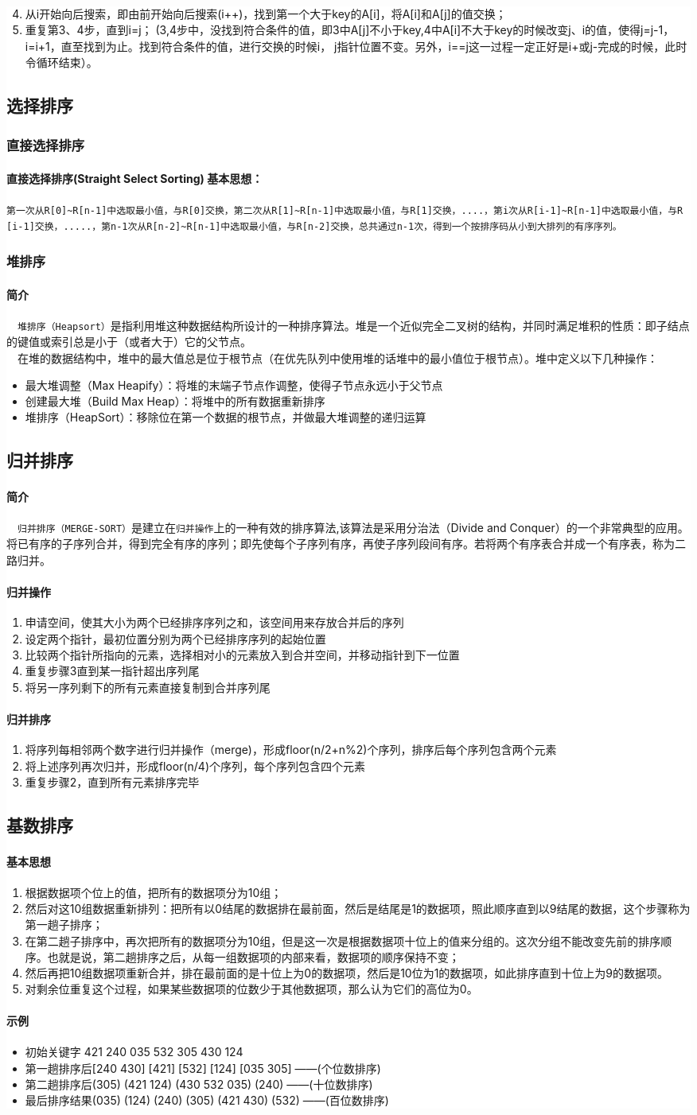 4. 从i开始向后搜索，即由前开始向后搜索(i++)，找到第一个大于key的A[i]，将A[i]和A[j]的值交换；
5. 重复第3、4步，直到i=j； (3,4步中，没找到符合条件的值，即3中A[j]不小于key,4中A[i]不大于key的时候改变j、i的值，使得j=j-1，i=i+1，直至找到为止。找到符合条件的值，进行交换的时候i， j指针位置不变。另外，i==j这一过程一定正好是i+或j-完成的时候，此时令循环结束）。

## 选择排序
### 直接选择排序
#### 直接选择排序(Straight Select Sorting) 基本思想：
`第一次从R[0]~R[n-1]中选取最小值，与R[0]交换，第二次从R[1]~R[n-1]中选取最小值，与R[1]交换，....，第i次从R[i-1]~R[n-1]中选取最小值，与R[i-1]交换，.....，第n-1次从R[n-2]~R[n-1]中选取最小值，与R[n-2]交换，总共通过n-1次，得到一个按排序码从小到大排列的有序序列。`
### 堆排序
#### 简介
&emsp;`堆排序（Heapsort）`是指利用堆这种数据结构所设计的一种排序算法。堆是一个近似完全二叉树的结构，并同时满足堆积的性质：即子结点的键值或索引总是小于（或者大于）它的父节点。<br>
&emsp;在堆的数据结构中，堆中的最大值总是位于根节点（在优先队列中使用堆的话堆中的最小值位于根节点）。堆中定义以下几种操作：<br>

* 最大堆调整（Max Heapify）：将堆的末端子节点作调整，使得子节点永远小于父节点
* 创建最大堆（Build Max Heap）：将堆中的所有数据重新排序
* 堆排序（HeapSort）：移除位在第一个数据的根节点，并做最大堆调整的递归运算

## 归并排序
#### 简介
&emsp;`归并排序（MERGE-SORT）`是建立在`归并操作`上的一种有效的排序算法,该算法是采用分治法（Divide and Conquer）的一个非常典型的应用。将已有序的子序列合并，得到完全有序的序列；即先使每个子序列有序，再使子序列段间有序。若将两个有序表合并成一个有序表，称为二路归并。
#### 归并操作
1. 申请空间，使其大小为两个已经排序序列之和，该空间用来存放合并后的序列
2. 设定两个指针，最初位置分别为两个已经排序序列的起始位置
3. 比较两个指针所指向的元素，选择相对小的元素放入到合并空间，并移动指针到下一位置
4. 重复步骤3直到某一指针超出序列尾
5. 将另一序列剩下的所有元素直接复制到合并序列尾
#### 归并排序
1. 将序列每相邻两个数字进行归并操作（merge)，形成floor(n/2+n%2)个序列，排序后每个序列包含两个元素
2. 将上述序列再次归并，形成floor(n/4)个序列，每个序列包含四个元素
3. 重复步骤2，直到所有元素排序完毕

## 基数排序
#### 基本思想
1. 根据数据项个位上的值，把所有的数据项分为10组；
2. 然后对这10组数据重新排列：把所有以0结尾的数据排在最前面，然后是结尾是1的数据项，照此顺序直到以9结尾的数据，这个步骤称为第一趟子排序；
3. 在第二趟子排序中，再次把所有的数据项分为10组，但是这一次是根据数据项十位上的值来分组的。这次分组不能改变先前的排序顺序。也就是说，第二趟排序之后，从每一组数据项的内部来看，数据项的顺序保持不变；
4. 然后再把10组数据项重新合并，排在最前面的是十位上为0的数据项，然后是10位为1的数据项，如此排序直到十位上为9的数据项。
5. 对剩余位重复这个过程，如果某些数据项的位数少于其他数据项，那么认为它们的高位为0。
#### 示例
* 初始关键字     421 240 035 532 305 430 124
* 第一趟排序后[240 430] [421] [532] [124] [035 305]    ——(个位数排序)
* 第二趟排序后(305) (421 124) (430 532 035) (240)      ——(十位数排序)
* 最后排序结果(035) (124) (240) (305) (421 430) (532)  ——(百位数排序)
